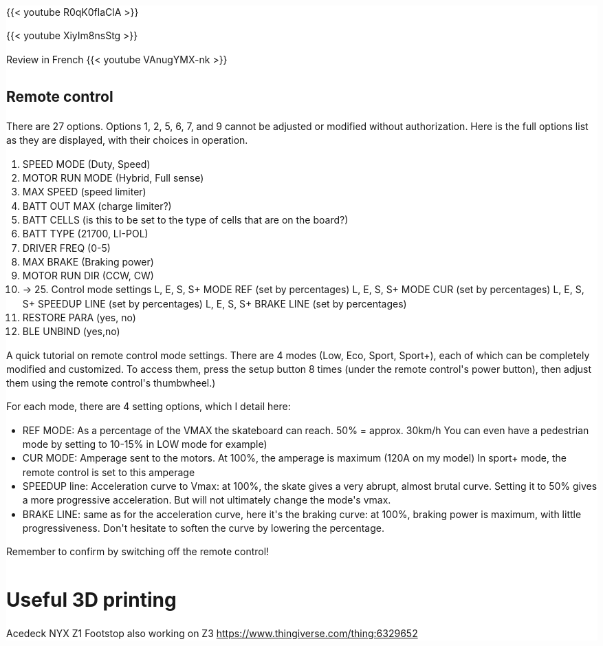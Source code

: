{{< youtube R0qK0flaClA >}}

{{< youtube XiyIm8nsStg >}}

Review in French
{{< youtube VAnugYMX-nk >}}

## Remote control
There are 27 options. Options 1, 2, 5, 6, 7, and 9 cannot be adjusted or modified without authorization.
Here is the full options list as they are displayed, with their choices in operation.

1. SPEED MODE (Duty, Speed) 
2. MOTOR RUN MODE (Hybrid, Full sense) 
3. MAX SPEED (speed limiter) 
4. BATT OUT MAX (charge limiter?) 
5. BATT CELLS (is this to be set to the type of cells that are on the board?) 
6. BATT TYPE (21700, LI-POL) 
7. DRIVER FREQ (0-5) 
8. MAX BRAKE (Braking power) 
9. MOTOR RUN DIR (CCW, CW) 
10. -> 25. Control mode settings
    L, E, S, S+ MODE REF (set by percentages) 
    L, E, S, S+ MODE CUR (set by percentages) 
    L, E, S, S+ SPEEDUP LINE (set by percentages) 
    L, E, S, S+ BRAKE LINE (set by percentages) 
10. RESTORE PARA (yes, no) 
11. BLE UNBIND (yes,no)

A quick tutorial on remote control mode settings.
There are 4 modes (Low, Eco, Sport, Sport+), each of which can be completely modified and customized.
To access them, press the setup button 8 times (under the remote control's power button), then adjust them using the remote control's thumbwheel.)

For each mode, there are 4 setting options, which I detail here:
* REF MODE: As a percentage of the VMAX the skateboard can reach. 50% = approx. 30km/h You can even have a pedestrian mode by setting to 10-15% in LOW mode for example)
* CUR MODE: Amperage sent to the motors. At 100%, the amperage is maximum (120A on my model) In sport+ mode, the remote control is set to this amperage
* SPEEDUP line: Acceleration curve to Vmax: at 100%, the skate gives a very abrupt, almost brutal curve. Setting it to 50% gives a more progressive acceleration. But will not ultimately change the mode's vmax.
* BRAKE LINE: same as for the acceleration curve, here it's the braking curve: at 100%, braking power is maximum, with little progressiveness. Don't hesitate to soften the curve by lowering the percentage.

Remember to confirm by switching off the remote control! 

# Useful 3D printing
Acedeck NYX Z1 Footstop also working on Z3 https://www.thingiverse.com/thing:6329652 
